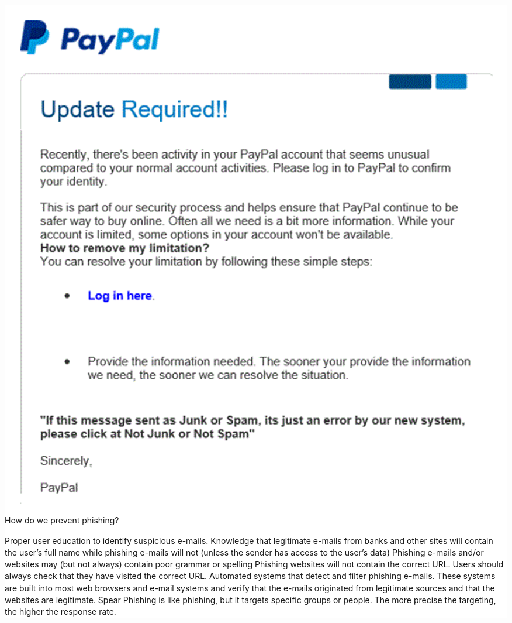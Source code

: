 ![alt text](image-1.png)

How do we prevent phishing?

Proper user education to identify suspicious e-mails. 
Knowledge that legitimate e-mails from banks and other sites will contain the user’s full name while phishing e-mails will not (unless the sender has access to the user’s data)
Phishing e-mails and/or websites may (but not always) contain poor grammar or spelling
Phishing websites will not contain the correct URL.  Users should always check that they have visited the correct URL.
Automated systems that detect and filter phishing e-mails.  These systems are built into most web browsers and e-mail systems and verify that the e-mails originated from legitimate sources and that the websites are legitimate.
Spear Phishing is like phishing, but it targets specific groups or people.  The more precise the targeting, the higher the response rate.
